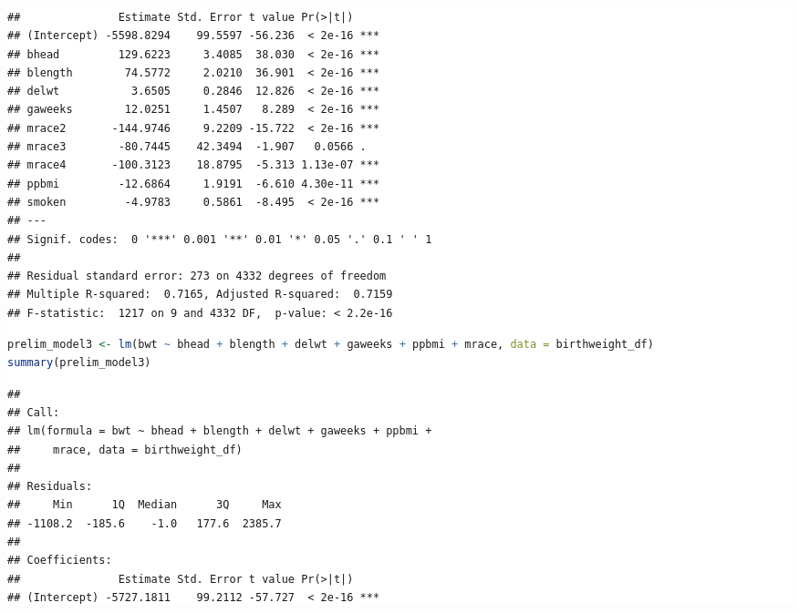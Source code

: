     ##               Estimate Std. Error t value Pr(>|t|)    
    ## (Intercept) -5598.8294    99.5597 -56.236  < 2e-16 ***
    ## bhead         129.6223     3.4085  38.030  < 2e-16 ***
    ## blength        74.5772     2.0210  36.901  < 2e-16 ***
    ## delwt           3.6505     0.2846  12.826  < 2e-16 ***
    ## gaweeks        12.0251     1.4507   8.289  < 2e-16 ***
    ## mrace2       -144.9746     9.2209 -15.722  < 2e-16 ***
    ## mrace3        -80.7445    42.3494  -1.907   0.0566 .  
    ## mrace4       -100.3123    18.8795  -5.313 1.13e-07 ***
    ## ppbmi         -12.6864     1.9191  -6.610 4.30e-11 ***
    ## smoken         -4.9783     0.5861  -8.495  < 2e-16 ***
    ## ---
    ## Signif. codes:  0 '***' 0.001 '**' 0.01 '*' 0.05 '.' 0.1 ' ' 1
    ## 
    ## Residual standard error: 273 on 4332 degrees of freedom
    ## Multiple R-squared:  0.7165, Adjusted R-squared:  0.7159 
    ## F-statistic:  1217 on 9 and 4332 DF,  p-value: < 2.2e-16

``` r
prelim_model3 <- lm(bwt ~ bhead + blength + delwt + gaweeks + ppbmi + mrace, data = birthweight_df)
summary(prelim_model3)
```

    ## 
    ## Call:
    ## lm(formula = bwt ~ bhead + blength + delwt + gaweeks + ppbmi + 
    ##     mrace, data = birthweight_df)
    ## 
    ## Residuals:
    ##     Min      1Q  Median      3Q     Max 
    ## -1108.2  -185.6    -1.0   177.6  2385.7 
    ## 
    ## Coefficients:
    ##               Estimate Std. Error t value Pr(>|t|)    
    ## (Intercept) -5727.1811    99.2112 -57.727  < 2e-16 ***